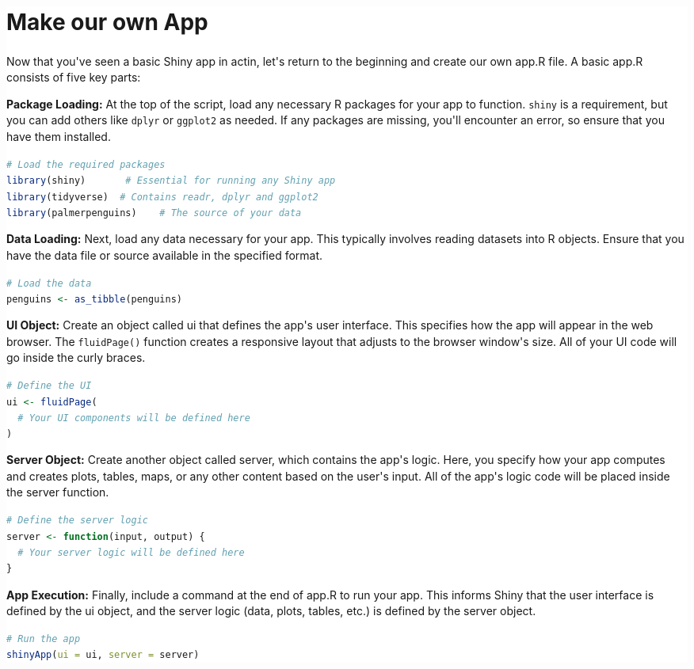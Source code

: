 # Make our own App

Now that you've seen a basic Shiny app in actin, let's return to the beginning and  create our own app.R file. A basic app.R consists of five key parts:

**Package Loading:** At the top of the script, load any necessary R packages for your app to function. `shiny` is a requirement, but you can add others like `dplyr` or `ggplot2` as needed. If any packages are missing, you'll encounter an error, so ensure that you have them installed.


```r
# Load the required packages
library(shiny)       # Essential for running any Shiny app
library(tidyverse)  # Contains readr, dplyr and ggplot2
library(palmerpenguins)    # The source of your data
```

**Data Loading:** Next, load any data necessary for your app. This typically involves reading datasets into R objects. Ensure that you have the data file or source available in the specified format.


```r
# Load the data
penguins <- as_tibble(penguins)
```

**UI Object:** Create an object called ui that defines the app's user interface. This specifies how the app will appear in the web browser. The `fluidPage()` function creates a responsive layout that adjusts to the browser window's size. All of your UI code will go inside the curly braces.


```r
# Define the UI
ui <- fluidPage(
  # Your UI components will be defined here
)
```

**Server Object:** Create another object called server, which contains the app's logic. Here, you specify how your app computes and creates plots, tables, maps, or any other content based on the user's input. All of the app's logic code will be placed inside the server function.


```r
# Define the server logic
server <- function(input, output) {
  # Your server logic will be defined here
}
```

**App Execution:** Finally, include a command at the end of app.R to run your app. This informs Shiny that the user interface is defined by the ui object, and the server logic (data, plots, tables, etc.) is defined by the server object.


```r
# Run the app
shinyApp(ui = ui, server = server)
```
